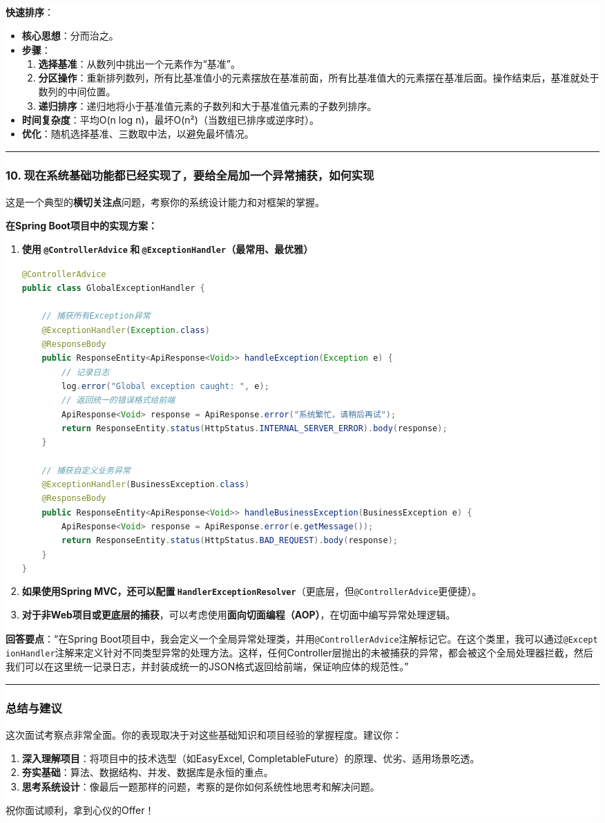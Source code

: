 **快速排序**：
- **核心思想**：分而治之。
- **步骤**：
    1.  **选择基准**：从数列中挑出一个元素作为“基准”。
    2.  **分区操作**：重新排列数列，所有比基准值小的元素摆放在基准前面，所有比基准值大的元素摆在基准后面。操作结束后，基准就处于数列的中间位置。
    3.  **递归排序**：递归地将小于基准值元素的子数列和大于基准值元素的子数列排序。
- **时间复杂度**：平均O(n log n)，最坏O(n²)（当数组已排序或逆序时）。
- **优化**：随机选择基准、三数取中法，以避免最坏情况。

---

### 10. 现在系统基础功能都已经实现了，要给全局加一个异常捕获，如何实现

这是一个典型的**横切关注点**问题，考察你的系统设计能力和对框架的掌握。

**在Spring Boot项目中的实现方案：**

1.  **使用 `@ControllerAdvice` 和 `@ExceptionHandler`（最常用、最优雅）**
    ```java
    @ControllerAdvice
    public class GlobalExceptionHandler {
        
        // 捕获所有Exception异常
        @ExceptionHandler(Exception.class)
        @ResponseBody
        public ResponseEntity<ApiResponse<Void>> handleException(Exception e) {
            // 记录日志
            log.error("Global exception caught: ", e);
            // 返回统一的错误格式给前端
            ApiResponse<Void> response = ApiResponse.error("系统繁忙，请稍后再试");
            return ResponseEntity.status(HttpStatus.INTERNAL_SERVER_ERROR).body(response);
        }
        
        // 捕获自定义业务异常
        @ExceptionHandler(BusinessException.class)
        @ResponseBody
        public ResponseEntity<ApiResponse<Void>> handleBusinessException(BusinessException e) {
            ApiResponse<Void> response = ApiResponse.error(e.getMessage());
            return ResponseEntity.status(HttpStatus.BAD_REQUEST).body(response);
        }
    }
    ```

2.  **如果使用Spring MVC，还可以配置 `HandlerExceptionResolver`**（更底层，但`@ControllerAdvice`更便捷）。

3.  **对于非Web项目或更底层的捕获**，可以考虑使用**面向切面编程（AOP）**，在切面中编写异常处理逻辑。

**回答要点**：“在Spring Boot项目中，我会定义一个全局异常处理类，并用`@ControllerAdvice`注解标记它。在这个类里，我可以通过`@ExceptionHandler`注解来定义针对不同类型异常的处理方法。这样，任何Controller层抛出的未被捕获的异常，都会被这个全局处理器拦截，然后我们可以在这里统一记录日志，并封装成统一的JSON格式返回给前端，保证响应体的规范性。”

---

### 总结与建议

这次面试考察点非常全面。你的表现取决于对这些基础知识和项目经验的掌握程度。建议你：

1.  **深入理解项目**：将项目中的技术选型（如EasyExcel, CompletableFuture）的原理、优劣、适用场景吃透。
2.  **夯实基础**：算法、数据结构、并发、数据库是永恒的重点。
3.  **思考系统设计**：像最后一题那样的问题，考察的是你如何系统性地思考和解决问题。

祝你面试顺利，拿到心仪的Offer！
